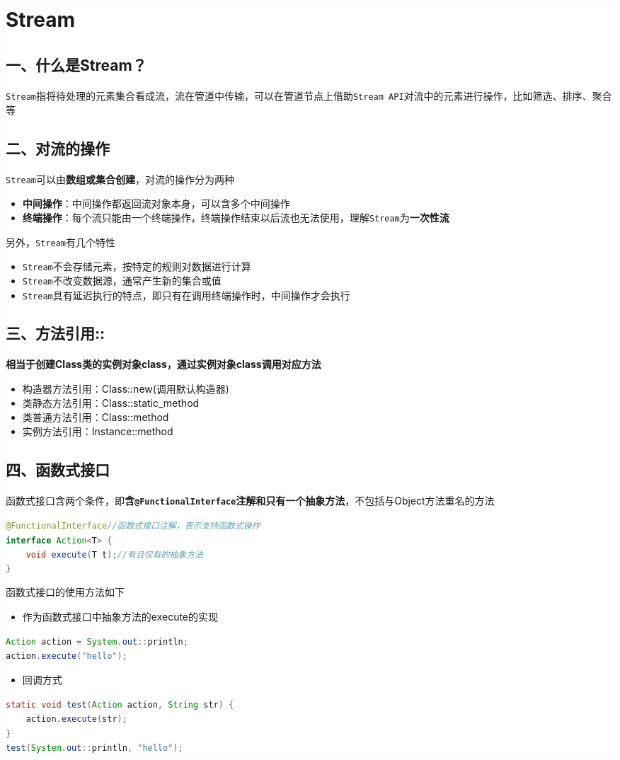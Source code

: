 # Stream

## 一、什么是Stream？

`Stream`指将待处理的元素集合看成流，流在管道中传输，可以在管道节点上借助`Stream API`对流中的元素进行操作，比如筛选、排序、聚合等

## 二、对流的操作

`Stream`可以由**数组或集合创建**，对流的操作分为两种

* **中间操作**：中间操作都返回流对象本身，可以含多个中间操作
* **终端操作**：每个流只能由一个终端操作，终端操作结束以后流也无法使用，理解`Stream`为**一次性流**

另外，`Stream`有几个特性

* `Stream`不会存储元素，按特定的规则对数据进行计算
* `Stream`不改变数据源，通常产生新的集合或值
* `Stream`具有延迟执行的特点，即只有在调用终端操作时，中间操作才会执行

## 三、方法引用::

**相当于创建Class类的实例对象class，通过实例对象class调用对应方法**

* 构造器方法引用：Class::new(调用默认构造器)
* 类静态方法引用：Class::static_method
* 类普通方法引用：Class::method
* 实例方法引用：Instance::method

## 四、函数式接口

函数式接口含两个条件，即**含`@FunctionalInterface`注解和只有一个抽象方法**，不包括与Object方法重名的方法

```java
@FunctionalInterface//函数式接口注解，表示支持函数式操作
interface Action<T> {
    void execute(T t);//有且仅有的抽象方法
}
```

函数式接口的使用方法如下

* 作为函数式接口中抽象方法的execute的实现

```java
Action action = System.out::println;
action.execute("hello");
```

* 回调方式

```java
static void test(Action action, String str) {
    action.execute(str);
}
test(System.out::println, "hello");
```
